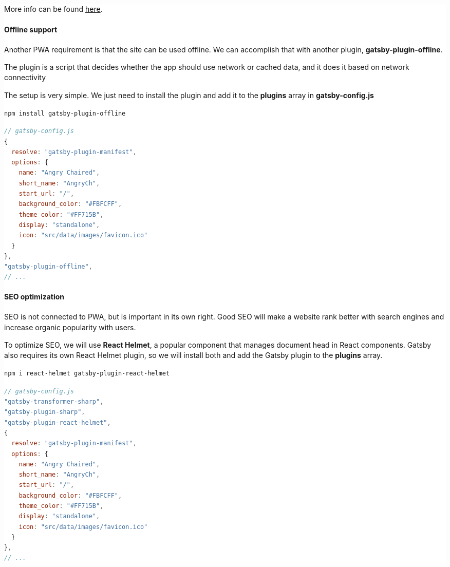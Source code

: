 
More info can be found [here](https://developers.google.com/web/fundamentals/web-app-manifest/#display).

#### Offline support

Another PWA requirement is that the site can be used offline.
We can accomplish that with another plugin, **gatsby-plugin-offline**.

The plugin is a script that decides whether the app should use network or cached data, and it does it based on network connectivity

The setup is very simple. We just need to install the plugin and add it to the **plugins** array in **gatsby-config.js**

```bash
npm install gatsby-plugin-offline
```

```js
// gatsby-config.js
{
  resolve: "gatsby-plugin-manifest",
  options: {
    name: "Angry Chaired",
    short_name: "AngryCh",
    start_url: "/",
    background_color: "#FBFCFF",
    theme_color: "#FF715B",
    display: "standalone",
    icon: "src/data/images/favicon.ico"
  }
},
"gatsby-plugin-offline",
// ...
```

#### SEO optimization

SEO is not connected to PWA, but is important in its own right. Good SEO will make a website rank better with search engines and increase organic popularity with users.

To optimize SEO, we will use **React Helmet**, a popular component that manages document head in React components. 
Gatsby also requires its own React Helmet plugin, so we will install both and add the Gatsby plugin to the **plugins** array.

```bash
npm i react-helmet gatsby-plugin-react-helmet
```

```js
// gatsby-config.js
"gatsby-transformer-sharp",
"gatsby-plugin-sharp",
"gatsby-plugin-react-helmet",
{
  resolve: "gatsby-plugin-manifest",
  options: {
    name: "Angry Chaired",
    short_name: "AngryCh",
    start_url: "/",
    background_color: "#FBFCFF",
    theme_color: "#FF715B",
    display: "standalone",
    icon: "src/data/images/favicon.ico"
  }
},
// ...
```